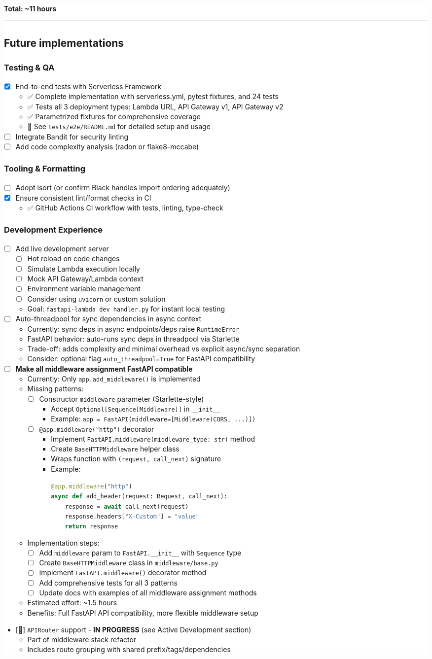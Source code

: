 **Total: ~11 hours**

---

## Future implementations

### Testing & QA
- [x] End-to-end tests with Serverless Framework
  - ✅ Complete implementation with serverless.yml, pytest fixtures, and 24 tests
  - ✅ Tests all 3 deployment types: Lambda URL, API Gateway v1, API Gateway v2
  - ✅ Parametrized fixtures for comprehensive coverage
  - 📝 See `tests/e2e/README.md` for detailed setup and usage
- [ ] Integrate Bandit for security linting
- [ ] Add code complexity analysis (radon or flake8-mccabe)

### Tooling & Formatting
- [ ] Adopt isort (or confirm Black handles import ordering adequately)
- [x] Ensure consistent lint/format checks in CI
  - ✅ GitHub Actions CI workflow with tests, linting, type-check

### Development Experience
- [ ] Add live development server
  - [ ] Hot reload on code changes
  - [ ] Simulate Lambda execution locally
  - [ ] Mock API Gateway/Lambda context
  - [ ] Environment variable management
  - [ ] Consider using `uvicorn` or custom solution
  - Goal: `fastapi-lambda dev handler.py` for instant local testing
- [ ] Auto-threadpool for sync dependencies in async context
  - Currently: sync deps in async endpoints/deps raise `RuntimeError`
  - FastAPI behavior: auto-runs sync deps in threadpool via Starlette
  - Trade-off: adds complexity and minimal overhead vs explicit async/sync separation
  - Consider: optional flag `auto_threadpool=True` for FastAPI compatibility
- [ ] **Make all middleware assignment FastAPI compatible**
  - Currently: Only `app.add_middleware()` is implemented
  - Missing patterns:
    - [ ] Constructor `middleware` parameter (Starlette-style)
      - Accept `Optional[Sequence[Middleware]]` in `__init__`
      - Example: `app = FastAPI(middleware=[Middleware(CORS, ...)])`
    - [ ] `@app.middleware("http")` decorator
      - Implement `FastAPI.middleware(middleware_type: str)` method
      - Create `BaseHTTPMiddleware` helper class
      - Wraps function with `(request, call_next)` signature
      - Example:
        ```python
        @app.middleware("http")
        async def add_header(request: Request, call_next):
            response = await call_next(request)
            response.headers["X-Custom"] = "value"
            return response
        ```
  - Implementation steps:
    - [ ] Add `middleware` param to `FastAPI.__init__` with `Sequence` type
    - [ ] Create `BaseHTTPMiddleware` class in `middleware/base.py`
    - [ ] Implement `FastAPI.middleware()` decorator method
    - [ ] Add comprehensive tests for all 3 patterns
    - [ ] Update docs with examples of all middleware assignment methods
  - Estimated effort: ~1.5 hours
  - Benefits: Full FastAPI API compatibility, more flexible middleware setup
- [🚧] `APIRouter` support - **IN PROGRESS** (see Active Development section)
  - Part of middleware stack refactor
  - Includes route grouping with shared prefix/tags/dependencies